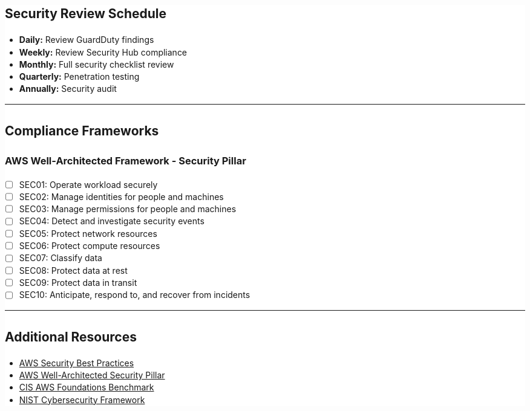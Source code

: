 
## Security Review Schedule

- **Daily:** Review GuardDuty findings
- **Weekly:** Review Security Hub compliance
- **Monthly:** Full security checklist review
- **Quarterly:** Penetration testing
- **Annually:** Security audit

---

## Compliance Frameworks

### AWS Well-Architected Framework - Security Pillar

- [ ] SEC01: Operate workload securely
- [ ] SEC02: Manage identities for people and machines
- [ ] SEC03: Manage permissions for people and machines
- [ ] SEC04: Detect and investigate security events
- [ ] SEC05: Protect network resources
- [ ] SEC06: Protect compute resources
- [ ] SEC07: Classify data
- [ ] SEC08: Protect data at rest
- [ ] SEC09: Protect data in transit
- [ ] SEC10: Anticipate, respond to, and recover from incidents

---

## Additional Resources

- [AWS Security Best Practices](https://aws.amazon.com/security/best-practices/)
- [AWS Well-Architected Security Pillar](https://docs.aws.amazon.com/wellarchitected/latest/security-pillar/welcome.html)
- [CIS AWS Foundations Benchmark](https://www.cisecurity.org/benchmark/amazon_web_services)
- [NIST Cybersecurity Framework](https://www.nist.gov/cyberframework)

